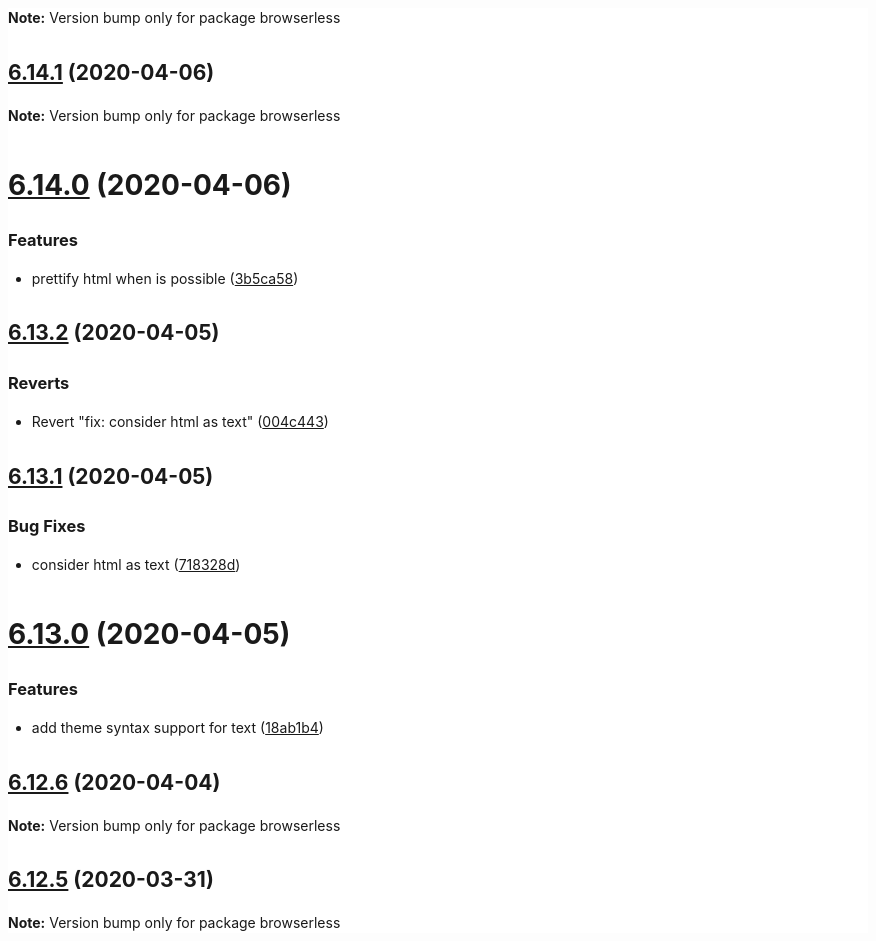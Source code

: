 **Note:** Version bump only for package browserless

## [6.14.1](https://github.com/microlinkhq/browserless/compare/v6.14.0...v6.14.1) (2020-04-06)

**Note:** Version bump only for package browserless

# [6.14.0](https://github.com/microlinkhq/browserless/compare/v6.13.2...v6.14.0) (2020-04-06)

### Features

* prettify html when is possible ([3b5ca58](https://github.com/microlinkhq/browserless/commit/3b5ca58d0039b27c777eb8f923f9023f975f3db6))

## [6.13.2](https://github.com/microlinkhq/browserless/compare/v6.13.1...v6.13.2) (2020-04-05)

### Reverts

* Revert "fix: consider html as text" ([004c443](https://github.com/microlinkhq/browserless/commit/004c44388486ff8b64a1d43045cbb0005504b95d))

## [6.13.1](https://github.com/microlinkhq/browserless/compare/v6.13.0...v6.13.1) (2020-04-05)

### Bug Fixes

* consider html as text ([718328d](https://github.com/microlinkhq/browserless/commit/718328d6133aa3e1ac6d90e3b3fc781edc794f00))

# [6.13.0](https://github.com/microlinkhq/browserless/compare/v6.12.6...v6.13.0) (2020-04-05)

### Features

* add theme syntax support for text ([18ab1b4](https://github.com/microlinkhq/browserless/commit/18ab1b4be421ad596b0aae1051d282abb7041b41))

## [6.12.6](https://github.com/microlinkhq/browserless/compare/v6.12.5...v6.12.6) (2020-04-04)

**Note:** Version bump only for package browserless

## [6.12.5](https://github.com/microlinkhq/browserless/compare/v6.12.4...v6.12.5) (2020-03-31)

**Note:** Version bump only for package browserless
